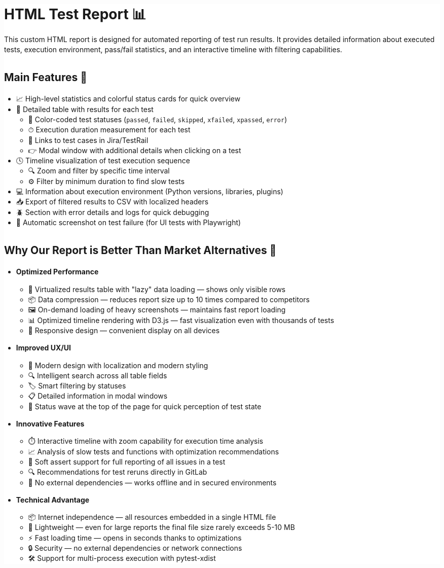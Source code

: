 # HTML Test Report 📊

This custom HTML report is designed for automated reporting of test run results. It provides detailed information about
executed tests, execution environment, pass/fail statistics, and an interactive timeline with filtering capabilities.

## Main Features 🚀

- 📈 High-level statistics and colorful status cards for quick overview
- 📝 Detailed table with results for each test
    - 🎨 Color-coded test statuses (`passed`, `failed`, `skipped`, `xfailed`, `xpassed`, `error`)
    - ⏱ Execution duration measurement for each test
    - 🔗 Links to test cases in Jira/TestRail
    - 👉 Modal window with additional details when clicking on a test
- 🕓 Timeline visualization of test execution sequence
    - 🔍 Zoom and filter by specific time interval
    - ⚙️ Filter by minimum duration to find slow tests
- 💻 Information about execution environment (Python versions, libraries, plugins)
- 📥 Export of filtered results to CSV with localized headers
- 🪲 Section with error details and logs for quick debugging
- 📸 Automatic screenshot on test failure (for UI tests with Playwright)

## Why Our Report is Better Than Market Alternatives 🥇

- **Optimized Performance**
    - 🚀 Virtualized results table with "lazy" data loading — shows only visible rows
    - 📦 Data compression — reduces report size up to 10 times compared to competitors
    - 🖼️ On-demand loading of heavy screenshots — maintains fast report loading
    - 📊 Optimized timeline rendering with D3.js — fast visualization even with thousands of tests
    - 📱 Responsive design — convenient display on all devices

- **Improved UX/UI**
    - 🎨 Modern design with localization and modern styling
    - 🔍 Intelligent search across all table fields
    - 🏷️ Smart filtering by statuses
    - 📋 Detailed information in modal windows
    - 🌊 Status wave at the top of the page for quick perception of test state

- **Innovative Features**
    - ⏱️ Interactive timeline with zoom capability for execution time analysis
    - 📈 Analysis of slow tests and functions with optimization recommendations
    - 🔄 Soft assert support for full reporting of all issues in a test
    - 🔍 Recommendations for test reruns directly in GitLab
    - 🔧 No external dependencies — works offline and in secured environments

- **Technical Advantage**
    - 📦 Internet independence — all resources embedded in a single HTML file
    - 📏 Lightweight — even for large reports the final file size rarely exceeds 5-10 MB
    - ⚡ Fast loading time — opens in seconds thanks to optimizations
    - 🔒 Security — no external dependencies or network connections
    - 🛠️ Support for multi-process execution with pytest-xdist
